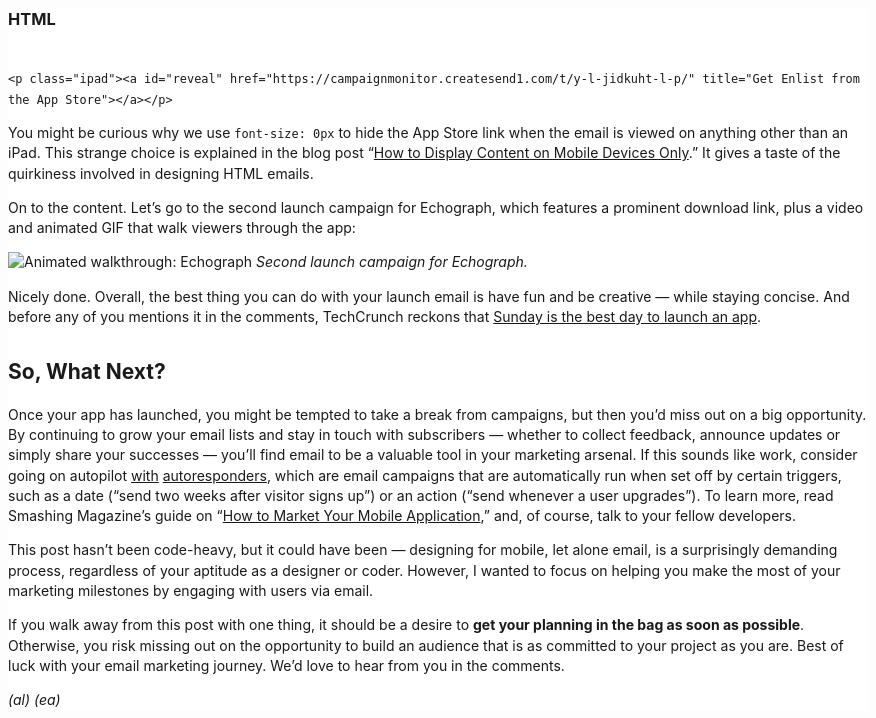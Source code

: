 ### HTML

<pre><code class="language-markup">
&lt;p class="ipad"&gt;&lt;a id="reveal" href="https://campaignmonitor.createsend1.com/t/y-l-jidkuht-l-p/" title="Get Enlist from the App Store"&gt;&lt;/a&gt;&lt;/p&gt;
</code></pre>

You might be curious why we use <code>font-size: 0px</code> to hide the App Store link when the email is viewed on anything other than an iPad. This strange choice is explained in the blog post “<a href="https://www.campaignmonitor.com/blog/post/3948/hiding-content-in-both-desktop-and-web-email-clients">How to Display Content on Mobile Devices Only</a>.” It gives a taste of the quirkiness involved in designing HTML emails.

On to the content. Let’s go to the second launch campaign for Echograph, which features a prominent download link, plus a video and animated GIF that walk viewers through the app:

<span class="removed_link" title="https://gallery.campaignmonitor.com/ViewEmail/r/82811D0144EB6496"><img loading="lazy" decoding="async" loading="lazy" decoding="async" class="137336" src="https://archive.smashing.media/assets/344dbf88-fdf9-42bb-adb4-46f01eedd629/89aea4d9-0d64-473c-9060-d1db3d26c88e/walkthrough-echograph.gif" alt="Animated walkthrough: Echograph" width="500" height="505" /></span>
<em>Second launch campaign for <span class="removed_link" title="https://gallery.campaignmonitor.com/ViewEmail/r/82811D0144EB6496">Echograph</span>.</em>

Nicely done. Overall, the best thing you can do with your launch email is have fun and be creative — while staying concise. And before any of you mentions it in the comments, TechCrunch reckons that <a href="https://techcrunch.com/2011/12/19/sunday-is-the-best-day-to-launch-your-mobile-app/">Sunday is the best day to launch an app</a>.</p>

## So, What Next?

Once your app has launched, you might be tempted to take a break from campaigns, but then you’d miss out on a big opportunity. By continuing to grow your email lists and stay in touch with subscribers — whether to collect feedback, announce updates or simply share your successes — you’ll find email to be a valuable tool in your marketing arsenal. If this sounds like work, consider going on autopilot <a href="https://mailchimp.com/features/autoresponders/">with</a> <a href="https://help.campaignmonitor.com/topic.aspx?t=171">autoresponders</a>, which are email campaigns that are automatically run when set off by certain triggers, such as a date (“send two weeks after visitor signs up”) or an action (“send whenever a user upgrades”). To learn more, read Smashing Magazine’s guide on “<a href="https://www.smashingmagazine.com/2010/03/03/how-to-market-your-mobile-app/">How to Market Your Mobile Application</a>,” and, of course, talk to your fellow developers.

This post hasn’t been code-heavy, but it could have been — designing for mobile, let alone email, is a surprisingly demanding process, regardless of your aptitude as a designer or coder. However, I wanted to focus on helping you make the most of your marketing milestones by engaging with users via email.

If you walk away from this post with one thing, it should be a desire to <strong>get your planning in the bag as soon as possible</strong>. Otherwise, you risk missing out on the opportunity to build an audience that is as committed to your project as you are. Best of luck with your email marketing journey. We’d love to hear from you in the comments.

<em>(al) (ea)</em>

